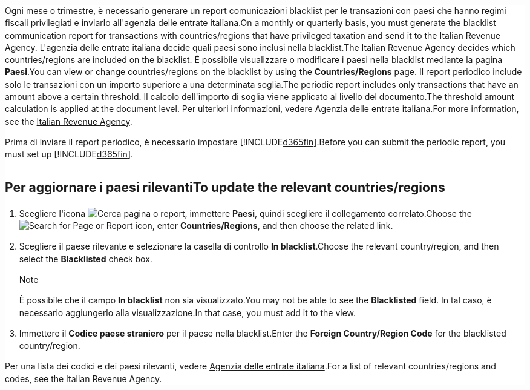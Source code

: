 <span data-ttu-id="4c9ba-109">Ogni mese o trimestre, è necessario generare un report comunicazioni blacklist per le transazioni con paesi che hanno regimi fiscali privilegiati e inviarlo all'agenzia delle entrate italiana.</span><span class="sxs-lookup"><span data-stu-id="4c9ba-109">On a monthly or quarterly basis, you must generate the blacklist communication report for transactions with countries/regions that have privileged taxation and send it to the Italian Revenue Agency.</span></span> <span data-ttu-id="4c9ba-110">L'agenzia delle entrate italiana decide quali paesi sono inclusi nella blacklist.</span><span class="sxs-lookup"><span data-stu-id="4c9ba-110">The Italian Revenue Agency decides which countries/regions are included on the blacklist.</span></span> <span data-ttu-id="4c9ba-111">È possibile visualizzare o modificare i paesi nella blacklist mediante la pagina **Paesi**.</span><span class="sxs-lookup"><span data-stu-id="4c9ba-111">You can view or change countries/regions on the blacklist by using the **Countries/Regions** page.</span></span> <span data-ttu-id="4c9ba-112">Il report periodico include solo le transazioni con un importo superiore a una determinata soglia.</span><span class="sxs-lookup"><span data-stu-id="4c9ba-112">The periodic report includes only transactions that have an amount above a certain threshold.</span></span> <span data-ttu-id="4c9ba-113">Il calcolo dell'importo di soglia viene applicato al livello del documento.</span><span class="sxs-lookup"><span data-stu-id="4c9ba-113">The threshold amount calculation is applied at the document level.</span></span> <span data-ttu-id="4c9ba-114">Per ulteriori informazioni, vedere [Agenzia delle entrate italiana](https://go.microsoft.com/fwlink/?LinkId=396483).</span><span class="sxs-lookup"><span data-stu-id="4c9ba-114">For more information, see the [Italian Revenue Agency](https://go.microsoft.com/fwlink/?LinkId=396483).</span></span>  

<span data-ttu-id="4c9ba-115">Prima di inviare il report periodico, è necessario impostare [!INCLUDE[d365fin](../../includes/d365fin_md.md)].</span><span class="sxs-lookup"><span data-stu-id="4c9ba-115">Before you can submit the periodic report, you must set up [!INCLUDE[d365fin](../../includes/d365fin_md.md)].</span></span>  

## <a name="to-update-the-relevant-countriesregions"></a><span data-ttu-id="4c9ba-116">Per aggiornare i paesi rilevanti</span><span class="sxs-lookup"><span data-stu-id="4c9ba-116">To update the relevant countries/regions</span></span>  

1.  <span data-ttu-id="4c9ba-117">Scegliere l'icona ![Cerca pagina o report](../../media/ui-search/search_small.png "icona Cerca pagina o report"), immettere **Paesi**, quindi scegliere il collegamento correlato.</span><span class="sxs-lookup"><span data-stu-id="4c9ba-117">Choose the ![Search for Page or Report](../../media/ui-search/search_small.png "Search for Page or Report icon") icon, enter **Countries/Regions**, and then choose the related link.</span></span>  
2.  <span data-ttu-id="4c9ba-118">Scegliere il paese rilevante e selezionare la casella di controllo **In blacklist**.</span><span class="sxs-lookup"><span data-stu-id="4c9ba-118">Choose the relevant country/region, and then select the **Blacklisted** check box.</span></span>  

    > [!NOTE]  
    >  <span data-ttu-id="4c9ba-119">È possibile che il campo **In blacklist** non sia visualizzato.</span><span class="sxs-lookup"><span data-stu-id="4c9ba-119">You may not be able to see the **Blacklisted** field.</span></span> <span data-ttu-id="4c9ba-120">In tal caso, è necessario aggiungerlo alla visualizzazione.</span><span class="sxs-lookup"><span data-stu-id="4c9ba-120">In that case, you must add it to the view.</span></span>  

3.  <span data-ttu-id="4c9ba-121">Immettere il **Codice paese straniero** per il paese nella blacklist.</span><span class="sxs-lookup"><span data-stu-id="4c9ba-121">Enter the **Foreign Country/Region Code** for the blacklisted country/region.</span></span>  

<span data-ttu-id="4c9ba-122">Per una lista dei codici e dei paesi rilevanti, vedere [Agenzia delle entrate italiana](https://go.microsoft.com/fwlink/?LinkID=206524).</span><span class="sxs-lookup"><span data-stu-id="4c9ba-122">For a list of relevant countries/regions and codes, see the [Italian Revenue Agency](https://go.microsoft.com/fwlink/?LinkID=206524).</span></span>  
